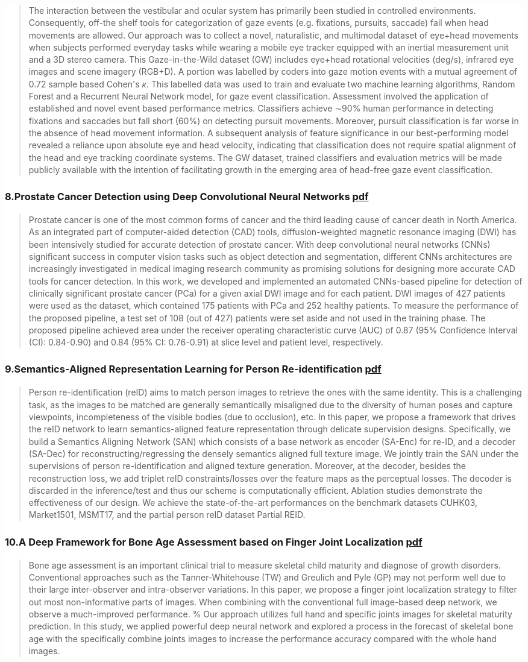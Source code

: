 >  The interaction between the vestibular and ocular system has primarily been studied in controlled environments. Consequently, off-the shelf tools for categorization of gaze events (e.g. fixations, pursuits, saccade) fail when head movements are allowed. Our approach was to collect a novel, naturalistic, and multimodal dataset of eye+head movements when subjects performed everyday tasks while wearing a mobile eye tracker equipped with an inertial measurement unit and a 3D stereo camera. This Gaze-in-the-Wild dataset (GW) includes eye+head rotational velocities (deg/s), infrared eye images and scene imagery (RGB+D). A portion was labelled by coders into gaze motion events with a mutual agreement of 0.72 sample based Cohen's $\kappa$. This labelled data was used to train and evaluate two machine learning algorithms, Random Forest and a Recurrent Neural Network model, for gaze event classification. Assessment involved the application of established and novel event based performance metrics. Classifiers achieve $\sim$90$\%$ human performance in detecting fixations and saccades but fall short (60$\%$) on detecting pursuit movements. Moreover, pursuit classification is far worse in the absence of head movement information. A subsequent analysis of feature significance in our best-performing model revealed a reliance upon absolute eye and head velocity, indicating that classification does not require spatial alignment of the head and eye tracking coordinate systems. The GW dataset, trained classifiers and evaluation metrics will be made publicly available with the intention of facilitating growth in the emerging area of head-free gaze event classification. 
### 8.Prostate Cancer Detection using Deep Convolutional Neural Networks  [ pdf ](https://arxiv.org/pdf/1905.13145.pdf)
>  Prostate cancer is one of the most common forms of cancer and the third leading cause of cancer death in North America. As an integrated part of computer-aided detection (CAD) tools, diffusion-weighted magnetic resonance imaging (DWI) has been intensively studied for accurate detection of prostate cancer. With deep convolutional neural networks (CNNs) significant success in computer vision tasks such as object detection and segmentation, different CNNs architectures are increasingly investigated in medical imaging research community as promising solutions for designing more accurate CAD tools for cancer detection. In this work, we developed and implemented an automated CNNs-based pipeline for detection of clinically significant prostate cancer (PCa) for a given axial DWI image and for each patient. DWI images of 427 patients were used as the dataset, which contained 175 patients with PCa and 252 healthy patients. To measure the performance of the proposed pipeline, a test set of 108 (out of 427) patients were set aside and not used in the training phase. The proposed pipeline achieved area under the receiver operating characteristic curve (AUC) of 0.87 (95% Confidence Interval (CI): 0.84-0.90) and 0.84 (95% CI: 0.76-0.91) at slice level and patient level, respectively. 
### 9.Semantics-Aligned Representation Learning for Person Re-identification  [ pdf ](https://arxiv.org/pdf/1905.13143.pdf)
>  Person re-identification (reID) aims to match person images to retrieve the ones with the same identity. This is a challenging task, as the images to be matched are generally semantically misaligned due to the diversity of human poses and capture viewpoints, incompleteness of the visible bodies (due to occlusion), etc. In this paper, we propose a framework that drives the reID network to learn semantics-aligned feature representation through delicate supervision designs. Specifically, we build a Semantics Aligning Network (SAN) which consists of a base network as encoder (SA-Enc) for re-ID, and a decoder (SA-Dec) for reconstructing/regressing the densely semantics aligned full texture image. We jointly train the SAN under the supervisions of person re-identification and aligned texture generation. Moreover, at the decoder, besides the reconstruction loss, we add triplet reID constraints/losses over the feature maps as the perceptual losses. The decoder is discarded in the inference/test and thus our scheme is computationally efficient. Ablation studies demonstrate the effectiveness of our design. We achieve the state-of-the-art performances on the benchmark datasets CUHK03, Market1501, MSMT17, and the partial person reID dataset Partial REID. 
### 10.A Deep Framework for Bone Age Assessment based on Finger Joint Localization  [ pdf ](https://arxiv.org/pdf/1905.13124.pdf)
>  Bone age assessment is an important clinical trial to measure skeletal child maturity and diagnose of growth disorders. Conventional approaches such as the Tanner-Whitehouse (TW) and Greulich and Pyle (GP) may not perform well due to their large inter-observer and intra-observer variations. In this paper, we propose a finger joint localization strategy to filter out most non-informative parts of images. When combining with the conventional full image-based deep network, we observe a much-improved performance. % Our approach utilizes full hand and specific joints images for skeletal maturity prediction. In this study, we applied powerful deep neural network and explored a process in the forecast of skeletal bone age with the specifically combine joints images to increase the performance accuracy compared with the whole hand images. 